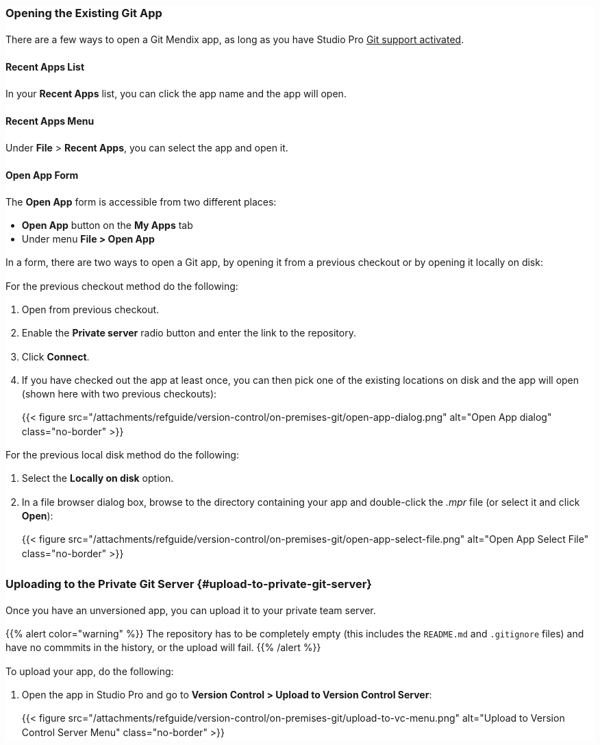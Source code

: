 ### Opening the Existing Git App

There are a few ways to open a Git Mendix app, as long as you have Studio Pro [Git support activated](#preparing-git-support).

#### Recent Apps List

In your **Recent Apps** list, you can click the app name and the app will open.

#### Recent Apps Menu

Under **File** > **Recent Apps**, you can select the app and open it.

#### Open App Form

The **Open App** form is accessible from two different places:

* **Open App** button on the **My Apps** tab
* Under menu **File > Open App**

In a form, there are two ways to open a Git app, by opening it from a previous checkout or by opening it locally on disk:

For the previous checkout method do the following:

1. Open from previous checkout.
2. Enable the **Private server** radio button and enter the link to the repository. 
3. Click **Connect**. 
4. If you have checked out the app at least once, you can then pick one of the existing locations on disk and the app will open (shown here with two previous checkouts):

    {{< figure src="/attachments/refguide/version-control/on-premises-git/open-app-dialog.png" alt="Open App dialog" class="no-border" >}}

For the previous local disk method do the following:

1. Select the **Locally on disk** option.
2. In a file browser dialog box, browse to the directory containing your app and double-click the *.mpr* file (or select it and click **Open**):

    {{< figure src="/attachments/refguide/version-control/on-premises-git/open-app-select-file.png" alt="Open App Select File" class="no-border" >}}

### Uploading to the Private Git Server {#upload-to-private-git-server}

Once you have an unversioned app, you can upload it to your private team server. 

{{% alert color="warning" %}}
The repository has to be completely empty (this includes the `README.md` and `.gitignore` files) and have no commmits in the history, or the upload will fail.
{{% /alert %}}

To upload your app, do the following:

1. Open the app in Studio Pro and go to **Version Control > Upload to Version Control Server**:

    {{< figure src="/attachments/refguide/version-control/on-premises-git/upload-to-vc-menu.png" alt="Upload to Version Control Server Menu" class="no-border" >}}

